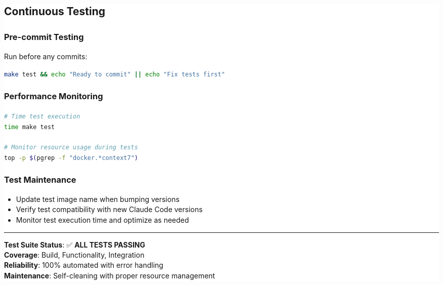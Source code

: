 ## Continuous Testing

### Pre-commit Testing
Run before any commits:
```bash
make test && echo "Ready to commit" || echo "Fix tests first"
```

### Performance Monitoring
```bash
# Time test execution
time make test

# Monitor resource usage during tests
top -p $(pgrep -f "docker.*context7")
```

### Test Maintenance
- Update test image name when bumping versions
- Verify test compatibility with new Claude Code versions
- Monitor test execution time and optimize as needed

---

**Test Suite Status**: ✅ **ALL TESTS PASSING**  
**Coverage**: Build, Functionality, Integration  
**Reliability**: 100% automated with error handling  
**Maintenance**: Self-cleaning with proper resource management